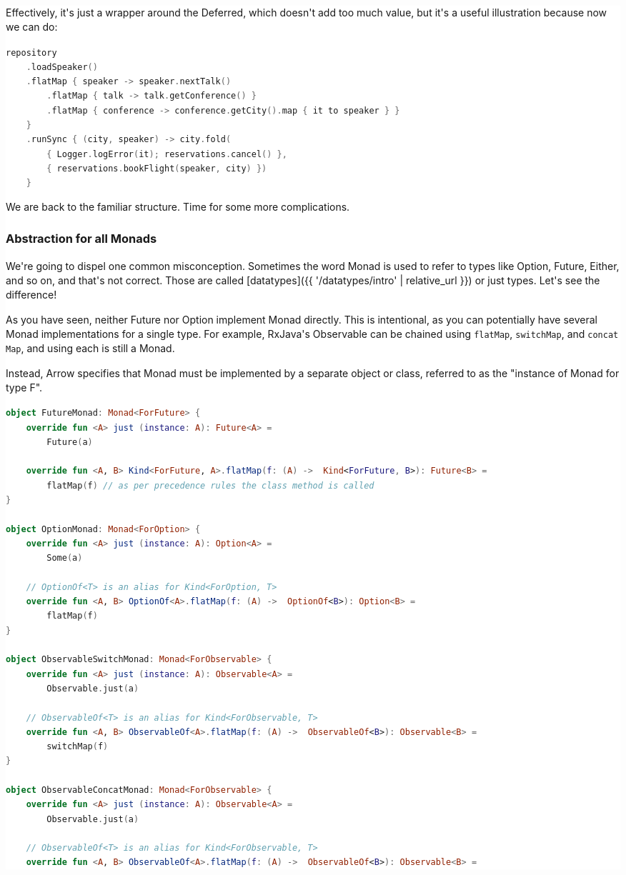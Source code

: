 Effectively, it's just a wrapper around the Deferred, which doesn't add too much value, but it's a useful illustration because now we can do:

```kotlin
repository
    .loadSpeaker()
    .flatMap { speaker -> speaker.nextTalk()
        .flatMap { talk -> talk.getConference() }
        .flatMap { conference -> conference.getCity().map { it to speaker } }
    }
    .runSync { (city, speaker) -> city.fold(
        { Logger.logError(it); reservations.cancel() },
        { reservations.bookFlight(speaker, city) })
    }
```

We are back to the familiar structure. Time for some more complications.

### Abstraction for all Monads

We're going to dispel one common misconception.
Sometimes the word Monad is used to refer to types like Option, Future, Either, and so on, and that's not correct.
Those are called [datatypes]({{ '/datatypes/intro' | relative_url }}) or just types. Let's see the difference!

As you have seen, neither Future nor Option implement Monad directly.
This is intentional, as you can potentially have several Monad implementations for a single type.
For example, RxJava's Observable can be chained using `flatMap`, `switchMap`, and `concatMap`, and using each is still a Monad.

Instead, Arrow specifies that Monad must be implemented by a separate object or class, referred to as the "instance of Monad for type F".

```kotlin
object FutureMonad: Monad<ForFuture> {
    override fun <A> just (instance: A): Future<A> =
        Future(a)

    override fun <A, B> Kind<ForFuture, A>.flatMap(f: (A) ->  Kind<ForFuture, B>): Future<B> =
        flatMap(f) // as per precedence rules the class method is called
}

object OptionMonad: Monad<ForOption> {
    override fun <A> just (instance: A): Option<A> =
        Some(a)

    // OptionOf<T> is an alias for Kind<ForOption, T>
    override fun <A, B> OptionOf<A>.flatMap(f: (A) ->  OptionOf<B>): Option<B> =
        flatMap(f)
}

object ObservableSwitchMonad: Monad<ForObservable> {
    override fun <A> just (instance: A): Observable<A> =
        Observable.just(a)

    // ObservableOf<T> is an alias for Kind<ForObservable, T>
    override fun <A, B> ObservableOf<A>.flatMap(f: (A) ->  ObservableOf<B>): Observable<B> =
        switchMap(f)
}

object ObservableConcatMonad: Monad<ForObservable> {
    override fun <A> just (instance: A): Observable<A> =
        Observable.just(a)

    // ObservableOf<T> is an alias for Kind<ForObservable, T>
    override fun <A, B> ObservableOf<A>.flatMap(f: (A) ->  ObservableOf<B>): Observable<B> =
```